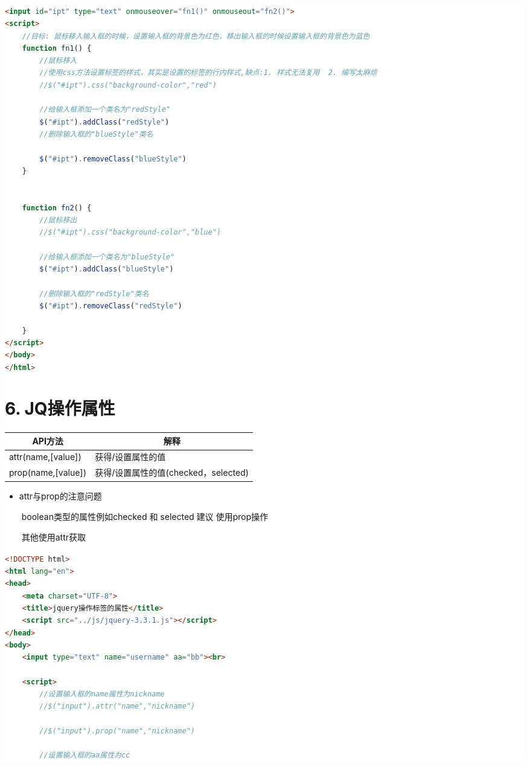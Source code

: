 ```html
<input id="ipt" type="text" onmouseover="fn1()" onmouseout="fn2()">
<script>
    //目标: 鼠标移入输入框的时候，设置输入框的背景色为红色，移出输入框的时候设置输入框的背景色为蓝色
    function fn1() {
        //鼠标移入
        //使用css方法设置标签的样式，其实是设置的标签的行内样式,缺点:1. 样式无法复用  2. 编写太麻烦
        //$("#ipt").css("background-color","red")

        //给输入框添加一个类名为"redStyle"
        $("#ipt").addClass("redStyle")
        //删除输入框的"blueStyle"类名

        $("#ipt").removeClass("blueStyle")
    }


    function fn2() {
        //鼠标移出
        //$("#ipt").css("background-color","blue")

        //给输入框添加一个类名为"blueStyle"
        $("#ipt").addClass("blueStyle")

        //删除输入框的"redStyle"类名
        $("#ipt").removeClass("redStyle")

    }
</script>
</body>
</html>
```

# 6. JQ操作属性

| API方法            | 解释                                 |
| ------------------ | ------------------------------------ |
| attr(name,[value]) | 获得/设置属性的值                    |
| prop(name,[value]) | 获得/设置属性的值(checked，selected) |

+ attr与prop的注意问题

  ​	boolean类型的属性例如checked 和 selected 建议 使用prop操作

  ​	其他使用attr获取 

```html
<!DOCTYPE html>
<html lang="en">
<head>
    <meta charset="UTF-8">
    <title>jquery操作标签的属性</title>
    <script src="../js/jquery-3.3.1.js"></script>
</head>
<body>
    <input type="text" name="username" aa="bb"><br>

    <script>
        //设置输入框的name属性为nickname
        //$("input").attr("name","nickname")

        //$("input").prop("name","nickname")

        //设置输入框的aa属性为cc
```